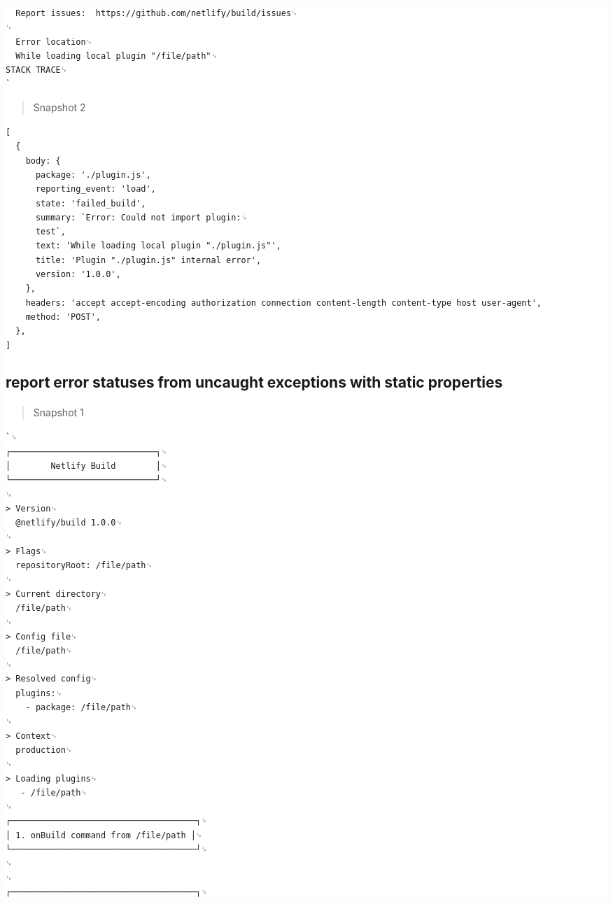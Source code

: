       Report issues:  https://github.com/netlify/build/issues␊
    ␊
      Error location␊
      While loading local plugin "/file/path"␊
    STACK TRACE␊
    `

> Snapshot 2

    [
      {
        body: {
          package: './plugin.js',
          reporting_event: 'load',
          state: 'failed_build',
          summary: `Error: Could not import plugin:␊
          test`,
          text: 'While loading local plugin "./plugin.js"',
          title: 'Plugin "./plugin.js" internal error',
          version: '1.0.0',
        },
        headers: 'accept accept-encoding authorization connection content-length content-type host user-agent',
        method: 'POST',
      },
    ]

## report error statuses from uncaught exceptions with static properties

> Snapshot 1

    `␊
    ┌─────────────────────────────┐␊
    │        Netlify Build        │␊
    └─────────────────────────────┘␊
    ␊
    > Version␊
      @netlify/build 1.0.0␊
    ␊
    > Flags␊
      repositoryRoot: /file/path␊
    ␊
    > Current directory␊
      /file/path␊
    ␊
    > Config file␊
      /file/path␊
    ␊
    > Resolved config␊
      plugins:␊
        - package: /file/path␊
    ␊
    > Context␊
      production␊
    ␊
    > Loading plugins␊
       - /file/path␊
    ␊
    ┌─────────────────────────────────────┐␊
    │ 1. onBuild command from /file/path │␊
    └─────────────────────────────────────┘␊
    ␊
    ␊
    ┌─────────────────────────────────────┐␊